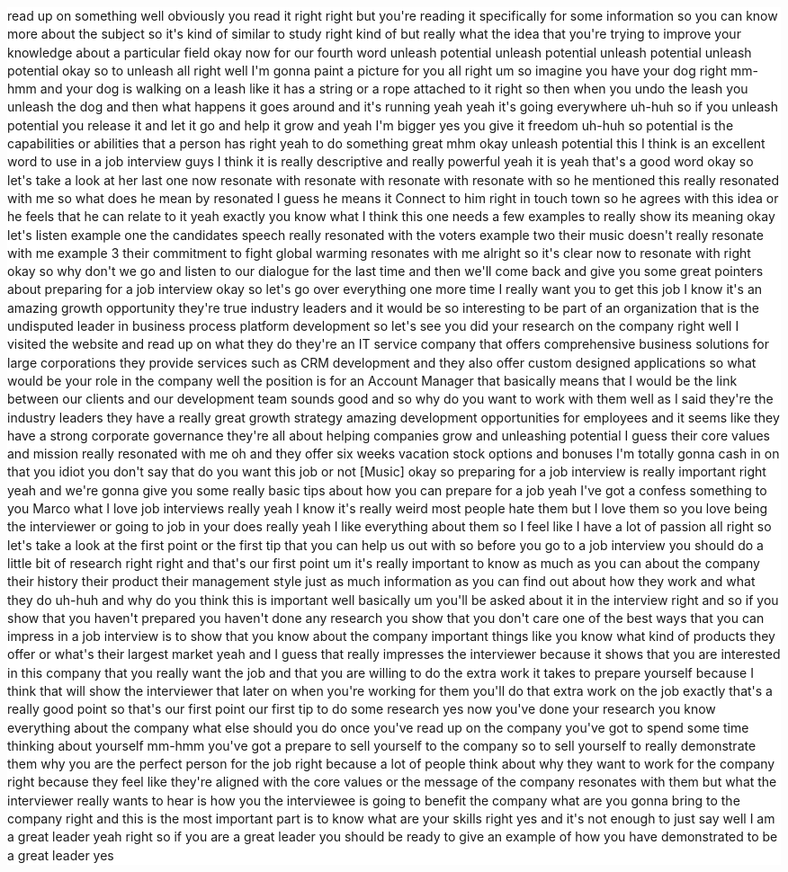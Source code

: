 read up on something well obviously you read it right right but you're reading it specifically for some information so you can know more about the subject so it's kind of similar to study right kind of but really what the idea that you're trying to improve your knowledge about a particular field okay now for our fourth word unleash potential unleash potential unleash potential unleash potential okay so to unleash all right well I'm gonna paint a picture for you all right um so imagine you have your dog right mm-hmm and your dog is walking on a leash like it has a string or a rope attached to it right so then when you undo the leash you unleash the dog and then what happens it goes around and it's running yeah yeah it's going everywhere uh-huh so if you unleash potential you release it and let it go and help it grow and yeah I'm bigger yes you give it freedom uh-huh so potential is the capabilities or abilities that a person has right yeah to do something great mhm okay unleash potential this I think is an excellent word to use in a job interview guys I think it is really descriptive and really powerful yeah it is yeah that's a good word okay so let's take a look at her last one now resonate with resonate with resonate with resonate with so he mentioned this really resonated with me so what does he mean by resonated I guess he means it Connect to him right in touch town so he agrees with this idea or he feels that he can relate to it yeah exactly you know what I think this one needs a few examples to really show its meaning okay let's listen example one the candidates speech really resonated with the voters example two their music doesn't really resonate with me example 3 their commitment to fight global warming resonates with me alright so it's clear now to resonate with right okay so why don't we go and listen to our dialogue for the last time and then we'll come back and give you some great pointers about preparing for a job interview okay so let's go over everything one more time I really want you to get this job I know it's an amazing growth opportunity they're true industry leaders and it would be so interesting to be part of an organization that is the undisputed leader in business process platform development so let's see you did your research on the company right well I visited the website and read up on what they do they're an IT service company that offers comprehensive business solutions for large corporations they provide services such as CRM development and they also offer custom designed applications so what would be your role in the company well the position is for an Account Manager that basically means that I would be the link between our clients and our development team sounds good and so why do you want to work with them well as I said they're the industry leaders they have a really great growth strategy amazing development opportunities for employees and it seems like they have a strong corporate governance they're all about helping companies grow and unleashing potential I guess their core values and mission really resonated with me oh and they offer six weeks vacation stock options and bonuses I'm totally gonna cash in on that you idiot you don't say that do you want this job or not [Music] okay so preparing for a job interview is really important right yeah and we're gonna give you some really basic tips about how you can prepare for a job yeah I've got a confess something to you Marco what I love job interviews really yeah I know it's really weird most people hate them but I love them so you love being the interviewer or going to job in your does really yeah I like everything about them so I feel like I have a lot of passion all right so let's take a look at the first point or the first tip that you can help us out with so before you go to a job interview you should do a little bit of research right right and that's our first point um it's really important to know as much as you can about the company their history their product their management style just as much information as you can find out about how they work and what they do uh-huh and why do you think this is important well basically um you'll be asked about it in the interview right and so if you show that you haven't prepared you haven't done any research you show that you don't care one of the best ways that you can impress in a job interview is to show that you know about the company important things like you know what kind of products they offer or what's their largest market yeah and I guess that really impresses the interviewer because it shows that you are interested in this company that you really want the job and that you are willing to do the extra work it takes to prepare yourself because I think that will show the interviewer that later on when you're working for them you'll do that extra work on the job exactly that's a really good point so that's our first point our first tip to do some research yes now you've done your research you know everything about the company what else should you do once you've read up on the company you've got to spend some time thinking about yourself mm-hmm you've got a prepare to sell yourself to the company so to sell yourself to really demonstrate them why you are the perfect person for the job right because a lot of people think about why they want to work for the company right because they feel like they're aligned with the core values or the message of the company resonates with them but what the interviewer really wants to hear is how you the interviewee is going to benefit the company what are you gonna bring to the company right and this is the most important part is to know what are your skills right yes and it's not enough to just say well I am a great leader yeah right so if you are a great leader you should be ready to give an example of how you have demonstrated to be a great leader yes